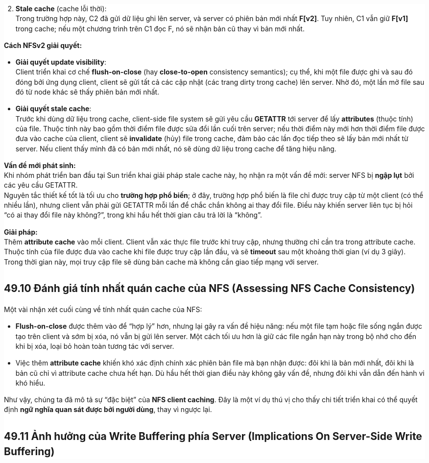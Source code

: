 2. **Stale cache** (cache lỗi thời):  
   Trong trường hợp này, C2 đã gửi dữ liệu ghi lên server, và server có phiên bản mới nhất **F[v2]**. Tuy nhiên, C1 vẫn giữ **F[v1]** trong cache; nếu một chương trình trên C1 đọc F, nó sẽ nhận bản cũ thay vì bản mới nhất.


**Cách NFSv2 giải quyết:**

- **Giải quyết update visibility**:  
  Client triển khai cơ chế **flush-on-close** (hay **close-to-open** consistency semantics); cụ thể, khi một file được ghi và sau đó đóng bởi ứng dụng client, client sẽ gửi tất cả các cập nhật (các trang dirty trong cache) lên server. Nhờ đó, một lần mở file sau đó từ node khác sẽ thấy phiên bản mới nhất.

- **Giải quyết stale cache**:  
  Trước khi dùng dữ liệu trong cache, client-side file system sẽ gửi yêu cầu **GETATTR** tới server để lấy **attributes** (thuộc tính) của file. Thuộc tính này bao gồm thời điểm file được sửa đổi lần cuối trên server; nếu thời điểm này mới hơn thời điểm file được đưa vào cache của client, client sẽ **invalidate** (hủy) file trong cache, đảm bảo các lần đọc tiếp theo sẽ lấy bản mới nhất từ server. Nếu client thấy mình đã có bản mới nhất, nó sẽ dùng dữ liệu trong cache để tăng hiệu năng.


**Vấn đề mới phát sinh:**  
Khi nhóm phát triển ban đầu tại Sun triển khai giải pháp stale cache này, họ nhận ra một vấn đề mới: server NFS bị **ngập lụt** bởi các yêu cầu GETATTR.  
Nguyên tắc thiết kế tốt là tối ưu cho **trường hợp phổ biến**; ở đây, trường hợp phổ biến là file chỉ được truy cập từ một client (có thể nhiều lần), nhưng client vẫn phải gửi GETATTR mỗi lần để chắc chắn không ai thay đổi file. Điều này khiến server liên tục bị hỏi “có ai thay đổi file này không?”, trong khi hầu hết thời gian câu trả lời là “không”.

**Giải pháp:**  
Thêm **attribute cache** vào mỗi client. Client vẫn xác thực file trước khi truy cập, nhưng thường chỉ cần tra trong attribute cache. Thuộc tính của file được đưa vào cache khi file được truy cập lần đầu, và sẽ **timeout** sau một khoảng thời gian (ví dụ 3 giây). Trong thời gian này, mọi truy cập file sẽ dùng bản cache mà không cần giao tiếp mạng với server.


## 49.10 Đánh giá tính nhất quán cache của NFS (Assessing NFS Cache Consistency)

Một vài nhận xét cuối cùng về tính nhất quán cache của NFS:

- **Flush-on-close** được thêm vào để “hợp lý” hơn, nhưng lại gây ra vấn đề hiệu năng: nếu một file tạm hoặc file sống ngắn được tạo trên client và sớm bị xóa, nó vẫn bị gửi lên server. Một cách tối ưu hơn là giữ các file ngắn hạn này trong bộ nhớ cho đến khi bị xóa, loại bỏ hoàn toàn tương tác với server.

- Việc thêm **attribute cache** khiến khó xác định chính xác phiên bản file mà bạn nhận được: đôi khi là bản mới nhất, đôi khi là bản cũ chỉ vì attribute cache chưa hết hạn. Dù hầu hết thời gian điều này không gây vấn đề, nhưng đôi khi vẫn dẫn đến hành vi khó hiểu.


Như vậy, chúng ta đã mô tả sự “đặc biệt” của **NFS client caching**. Đây là một ví dụ thú vị cho thấy chi tiết triển khai có thể quyết định **ngữ nghĩa quan sát được bởi người dùng**, thay vì ngược lại.

## 49.11 Ảnh hưởng của Write Buffering phía Server (Implications On Server-Side Write Buffering)
